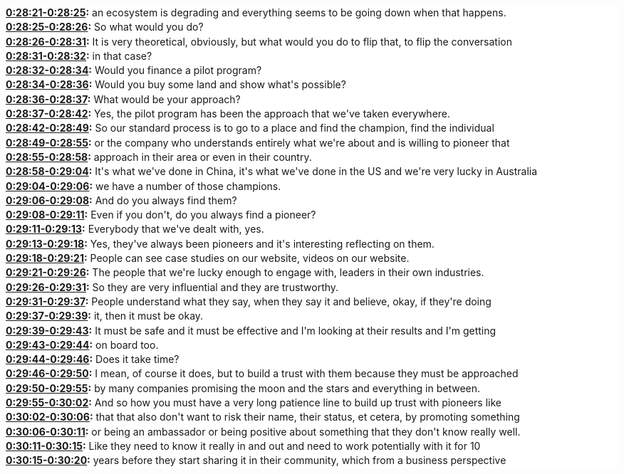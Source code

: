 **[0:28:21-0:28:25](https://investinginregenerativeagriculture.com/kellie-walters#t=0:28:21):**  an ecosystem is degrading and everything seems to be going down when that happens.  
**[0:28:25-0:28:26](https://investinginregenerativeagriculture.com/kellie-walters#t=0:28:25):**  So what would you do?  
**[0:28:26-0:28:31](https://investinginregenerativeagriculture.com/kellie-walters#t=0:28:26):**  It is very theoretical, obviously, but what would you do to flip that, to flip the conversation  
**[0:28:31-0:28:32](https://investinginregenerativeagriculture.com/kellie-walters#t=0:28:31):**  in that case?  
**[0:28:32-0:28:34](https://investinginregenerativeagriculture.com/kellie-walters#t=0:28:32):**  Would you finance a pilot program?  
**[0:28:34-0:28:36](https://investinginregenerativeagriculture.com/kellie-walters#t=0:28:34):**  Would you buy some land and show what's possible?  
**[0:28:36-0:28:37](https://investinginregenerativeagriculture.com/kellie-walters#t=0:28:36):**  What would be your approach?  
**[0:28:37-0:28:42](https://investinginregenerativeagriculture.com/kellie-walters#t=0:28:37):**  Yes, the pilot program has been the approach that we've taken everywhere.  
**[0:28:42-0:28:49](https://investinginregenerativeagriculture.com/kellie-walters#t=0:28:42):**  So our standard process is to go to a place and find the champion, find the individual  
**[0:28:49-0:28:55](https://investinginregenerativeagriculture.com/kellie-walters#t=0:28:49):**  or the company who understands entirely what we're about and is willing to pioneer that  
**[0:28:55-0:28:58](https://investinginregenerativeagriculture.com/kellie-walters#t=0:28:55):**  approach in their area or even in their country.  
**[0:28:58-0:29:04](https://investinginregenerativeagriculture.com/kellie-walters#t=0:28:58):**  It's what we've done in China, it's what we've done in the US and we're very lucky in Australia  
**[0:29:04-0:29:06](https://investinginregenerativeagriculture.com/kellie-walters#t=0:29:04):**  we have a number of those champions.  
**[0:29:06-0:29:08](https://investinginregenerativeagriculture.com/kellie-walters#t=0:29:06):**  And do you always find them?  
**[0:29:08-0:29:11](https://investinginregenerativeagriculture.com/kellie-walters#t=0:29:08):**  Even if you don't, do you always find a pioneer?  
**[0:29:11-0:29:13](https://investinginregenerativeagriculture.com/kellie-walters#t=0:29:11):**  Everybody that we've dealt with, yes.  
**[0:29:13-0:29:18](https://investinginregenerativeagriculture.com/kellie-walters#t=0:29:13):**  Yes, they've always been pioneers and it's interesting reflecting on them.  
**[0:29:18-0:29:21](https://investinginregenerativeagriculture.com/kellie-walters#t=0:29:18):**  People can see case studies on our website, videos on our website.  
**[0:29:21-0:29:26](https://investinginregenerativeagriculture.com/kellie-walters#t=0:29:21):**  The people that we're lucky enough to engage with, leaders in their own industries.  
**[0:29:26-0:29:31](https://investinginregenerativeagriculture.com/kellie-walters#t=0:29:26):**  So they are very influential and they are trustworthy.  
**[0:29:31-0:29:37](https://investinginregenerativeagriculture.com/kellie-walters#t=0:29:31):**  People understand what they say, when they say it and believe, okay, if they're doing  
**[0:29:37-0:29:39](https://investinginregenerativeagriculture.com/kellie-walters#t=0:29:37):**  it, then it must be okay.  
**[0:29:39-0:29:43](https://investinginregenerativeagriculture.com/kellie-walters#t=0:29:39):**  It must be safe and it must be effective and I'm looking at their results and I'm getting  
**[0:29:43-0:29:44](https://investinginregenerativeagriculture.com/kellie-walters#t=0:29:43):**  on board too.  
**[0:29:44-0:29:46](https://investinginregenerativeagriculture.com/kellie-walters#t=0:29:44):**  Does it take time?  
**[0:29:46-0:29:50](https://investinginregenerativeagriculture.com/kellie-walters#t=0:29:46):**  I mean, of course it does, but to build a trust with them because they must be approached  
**[0:29:50-0:29:55](https://investinginregenerativeagriculture.com/kellie-walters#t=0:29:50):**  by many companies promising the moon and the stars and everything in between.  
**[0:29:55-0:30:02](https://investinginregenerativeagriculture.com/kellie-walters#t=0:29:55):**  And so how you must have a very long patience line to build up trust with pioneers like  
**[0:30:02-0:30:06](https://investinginregenerativeagriculture.com/kellie-walters#t=0:30:02):**  that that also don't want to risk their name, their status, et cetera, by promoting something  
**[0:30:06-0:30:11](https://investinginregenerativeagriculture.com/kellie-walters#t=0:30:06):**  or being an ambassador or being positive about something that they don't know really well.  
**[0:30:11-0:30:15](https://investinginregenerativeagriculture.com/kellie-walters#t=0:30:11):**  Like they need to know it really in and out and need to work potentially with it for 10  
**[0:30:15-0:30:20](https://investinginregenerativeagriculture.com/kellie-walters#t=0:30:15):**  years before they start sharing it in their community, which from a business perspective  